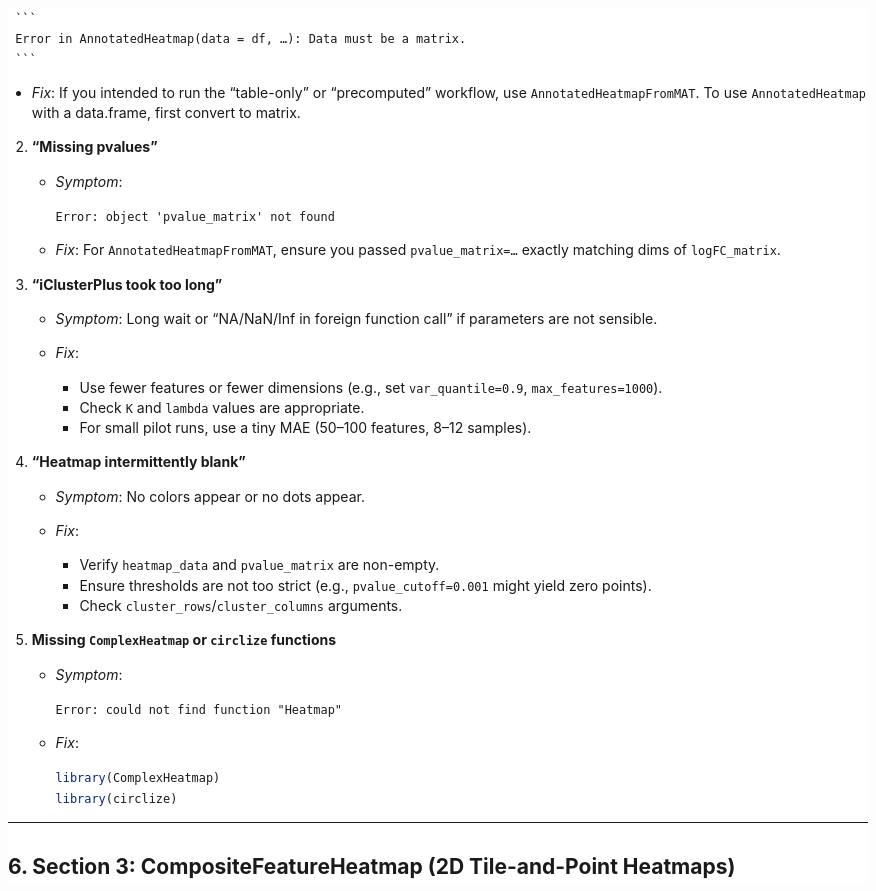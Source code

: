      ```
     Error in AnnotatedHeatmap(data = df, …): Data must be a matrix.
     ```
   * *Fix*: If you intended to run the “table-only” or “precomputed” workflow, use `AnnotatedHeatmapFromMAT`. To use `AnnotatedHeatmap` with a data.frame, first convert to matrix.

2. **“Missing pvalues”**

   * *Symptom*:

     ```
     Error: object 'pvalue_matrix' not found
     ```
   * *Fix*: For `AnnotatedHeatmapFromMAT`, ensure you passed `pvalue_matrix=…` exactly matching dims of `logFC_matrix`.

3. **“iClusterPlus took too long”**

   * *Symptom*:
     Long wait or “NA/NaN/Inf in foreign function call” if parameters are not sensible.
   * *Fix*:

     * Use fewer features or fewer dimensions (e.g., set `var_quantile=0.9`, `max_features=1000`).
     * Check `K` and `lambda` values are appropriate.
     * For small pilot runs, use a tiny MAE (50–100 features, 8–12 samples).

4. **“Heatmap intermittently blank”**

   * *Symptom*:
     No colors appear or no dots appear.
   * *Fix*:

     * Verify `heatmap_data` and `pvalue_matrix` are non-empty.
     * Ensure thresholds are not too strict (e.g., `pvalue_cutoff=0.001` might yield zero points).
     * Check `cluster_rows`/`cluster_columns` arguments.

5. **Missing `ComplexHeatmap` or `circlize` functions**

   * *Symptom*:

     ```
     Error: could not find function "Heatmap"
     ```
   * *Fix*:

     ```r
     library(ComplexHeatmap)
     library(circlize)
     ```

---

<a name="multifeature_grid"></a>

## 6. Section 3: CompositeFeatureHeatmap (2D Tile-and-Point Heatmaps)
